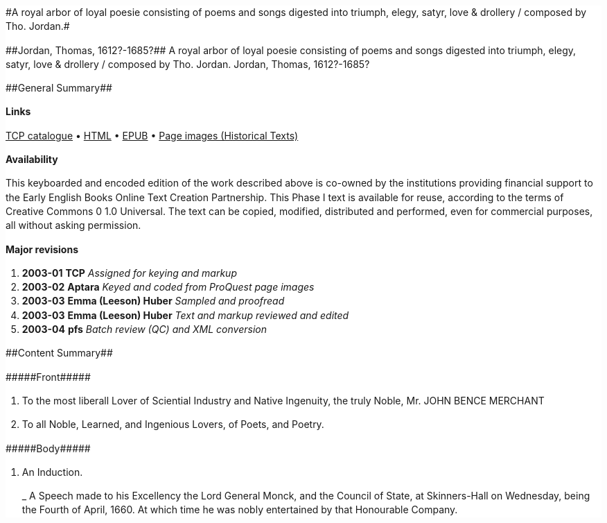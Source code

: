 #A royal arbor of loyal poesie consisting of poems and songs digested into triumph, elegy, satyr, love & drollery / composed by Tho. Jordan.#

##Jordan, Thomas, 1612?-1685?##
A royal arbor of loyal poesie consisting of poems and songs digested into triumph, elegy, satyr, love & drollery / composed by Tho. Jordan.
Jordan, Thomas, 1612?-1685?

##General Summary##

**Links**

[TCP catalogue](http://www.ota.ox.ac.uk/tcp/)  • 
[HTML](http://tei.it.ox.ac.uk/tcp/Texts-HTML/free/A46/A46270.html)  • 
[EPUB](http://tei.it.ox.ac.uk/tcp/Texts-EPUB/free/A46/A46270.epub) • 
[Page images (Historical Texts)](https://data.historicaltexts.jisc.ac.uk/view?pubId=eebo-13672544e&pageId=eebo-13672544e-101172-1)

**Availability**

This keyboarded and encoded edition of the
	       work described above is co-owned by the institutions
	       providing financial support to the Early English Books
	       Online Text Creation Partnership. This Phase I text is
	       available for reuse, according to the terms of Creative
	       Commons 0 1.0 Universal. The text can be copied,
	       modified, distributed and performed, even for
	       commercial purposes, all without asking permission.

**Major revisions**

1. __2003-01__ __TCP__ *Assigned for keying and markup*
1. __2003-02__ __Aptara__ *Keyed and coded from ProQuest page images*
1. __2003-03__ __Emma (Leeson) Huber__ *Sampled and proofread*
1. __2003-03__ __Emma (Leeson) Huber__ *Text and markup reviewed and edited*
1. __2003-04__ __pfs__ *Batch review (QC) and XML conversion*

##Content Summary##

#####Front#####

1. To the most liberall Lover of
Sciential Industry and Native
Ingenuity, the truly Noble,
Mr. JOHN BENCE
MERCHANT

1. To all Noble, Learned, and Ingenious
Lovers, of Poets, and Poetry.

#####Body#####

1. An Induction.

    _ A Speech made to his Excellency the Lord General Monck,
and the Council of State, at Skinners-Hall on Wednesday,
being the Fourth of April, 1660. At which time
he was nobly entertained by that Honourable Company.
